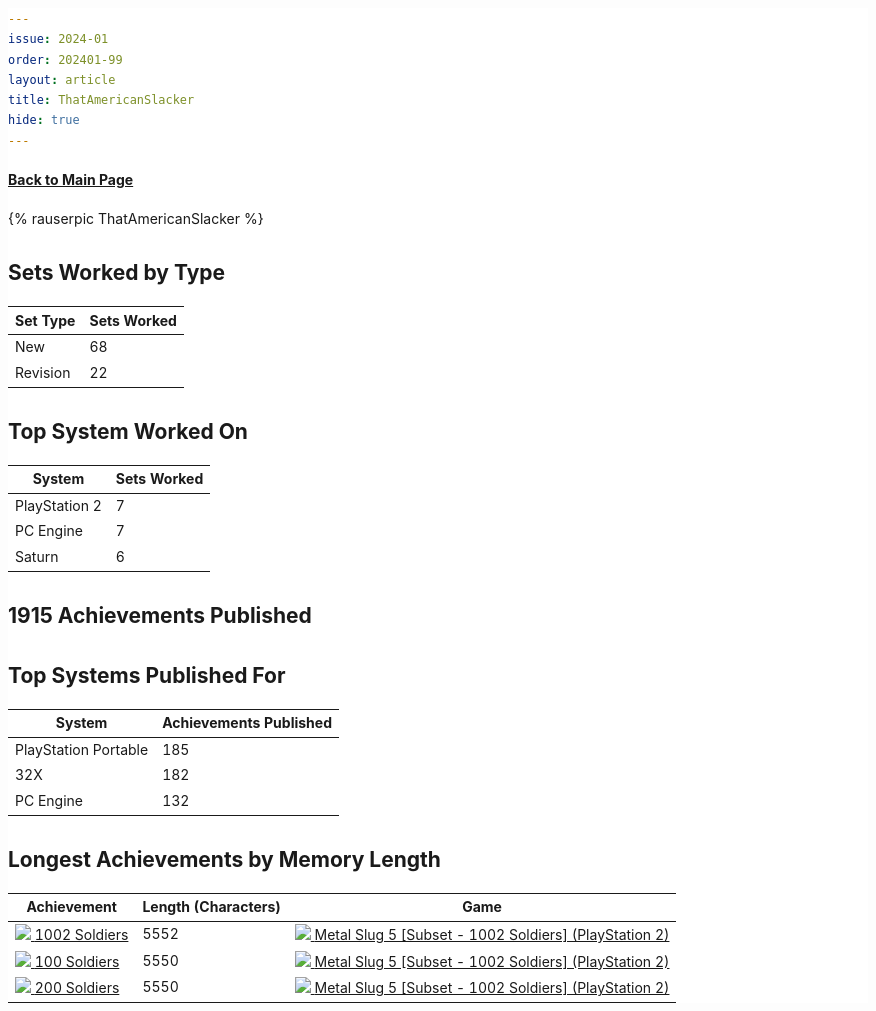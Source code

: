 ```yaml
---
issue: 2024-01
order: 202401-99
layout: article
title: ThatAmericanSlacker
hide: true
---
```


#### [Back to Main Page](../dev-year-in-review.html)

<div class="bingo-winner">{% rauserpic ThatAmericanSlacker %}</div>

## Sets Worked by Type

| Set Type | Sets Worked |
| -------- | ----------- |
| New      | 68          |
| Revision | 22          |

## Top System Worked On

| System        | Sets Worked |
| ------------- | ----------- |
| PlayStation 2 | 7           |
| PC Engine     | 7           |
| Saturn        | 6           |

## 1915 Achievements Published

## Top Systems Published For

| System               | Achievements Published |
| -------------------- | ---------------------- |
| PlayStation Portable | 185                    |
| 32X                  | 182                    |
| PC Engine            | 132                    |

## Longest Achievements by Memory Length

| Achievement                                                                                                                                                                                                                                              | Length (Characters) | Game                                                                                                                                                                                                                                                         |
| -------------------------------------------------------------------------------------------------------------------------------------------------------------------------------------------------------------------------------------------------------- | ------------------- | ------------------------------------------------------------------------------------------------------------------------------------------------------------------------------------------------------------------------------------------------------------ |
| <a class="gameicon-link" href="https://retroachievements.org/achievement/327457" target="_blank" rel="noopener"> <img class="gameicon" src="https://s3-eu-west-1.amazonaws.com/i.retroachievements.org/Badge/366467.png"> <span>1002 Soldiers</span></a> | 5552                | <a class="gameicon-link" href="https://retroachievements.org/game/24708" target="_blank" rel="noopener"> <img class="gameicon" src="https://retroachievements.org/Images/074621.png"> <span>Metal Slug 5 [Subset - 1002 Soldiers] (PlayStation 2)</span></a> |
| <a class="gameicon-link" href="https://retroachievements.org/achievement/327448" target="_blank" rel="noopener"> <img class="gameicon" src="https://s3-eu-west-1.amazonaws.com/i.retroachievements.org/Badge/366458.png"> <span>100 Soldiers</span></a>  | 5550                | <a class="gameicon-link" href="https://retroachievements.org/game/24708" target="_blank" rel="noopener"> <img class="gameicon" src="https://retroachievements.org/Images/074621.png"> <span>Metal Slug 5 [Subset - 1002 Soldiers] (PlayStation 2)</span></a> |
| <a class="gameicon-link" href="https://retroachievements.org/achievement/327449" target="_blank" rel="noopener"> <img class="gameicon" src="https://s3-eu-west-1.amazonaws.com/i.retroachievements.org/Badge/366459.png"> <span>200 Soldiers</span></a>  | 5550                | <a class="gameicon-link" href="https://retroachievements.org/game/24708" target="_blank" rel="noopener"> <img class="gameicon" src="https://retroachievements.org/Images/074621.png"> <span>Metal Slug 5 [Subset - 1002 Soldiers] (PlayStation 2)</span></a> |

